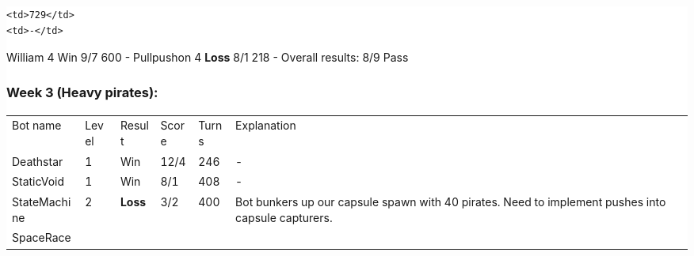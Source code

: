     <td>729</td>
    <td>-</td>
</tr>
<tr>
    <td>William</td>
    <td>4</td>
    <td>Win</td>
    <td>9/7</td>
    <td>600</td>
    <td>-</td>
</tr>
<tr>
    <td>Pullpushon</td>
    <td>4</td>
    <td><b>Loss</b></td>
    <td>8/1</td>
    <td>218</td>
    <td>-</td>
</tr>
<tr>
    <td>Overall results:</td>
    <td cellspan="2">8/9</td>
    <td cellspan="3">Pass</td>
</tr>
</table>

### Week 3 (Heavy pirates):
<table>
<tr>
    <td>Bot name</td>
    <td>Level</td>
    <td>Result</td>
    <td>Score</td>
    <td>Turns</td>
    <td>Explanation</td>
</tr>
<tr>
    <td>Deathstar</td>
    <td>1</td>
    <td>Win</td>
    <td>12/4</td>
    <td>246</td>
    <td>-</td>
</tr>
<tr>
    <td>StaticVoid</td>
    <td>1</td>
    <td>Win</td>
    <td>8/1</td>
    <td>408</td>
    <td>-</td>
</tr>
<tr>
    <td>StateMachine</td>
    <td>2</td>
    <td><b>Loss</b></td>
    <td>3/2</td>
    <td>400</td>
    <td>Bot bunkers up our capsule spawn with 40 pirates. Need to implement pushes into capsule capturers.</td>
</tr>
<tr>
    <td>SpaceRace</td>